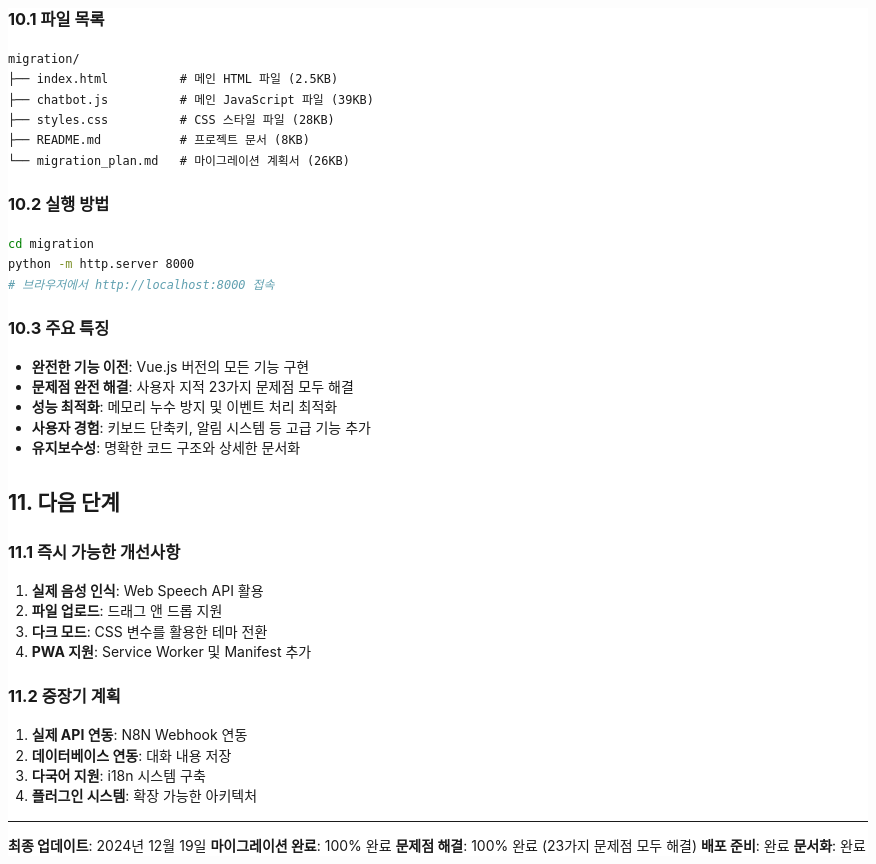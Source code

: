 ### 10.1 파일 목록
```
migration/
├── index.html          # 메인 HTML 파일 (2.5KB)
├── chatbot.js          # 메인 JavaScript 파일 (39KB)
├── styles.css          # CSS 스타일 파일 (28KB)
├── README.md           # 프로젝트 문서 (8KB)
└── migration_plan.md   # 마이그레이션 계획서 (26KB)
```

### 10.2 실행 방법
```bash
cd migration
python -m http.server 8000
# 브라우저에서 http://localhost:8000 접속
```

### 10.3 주요 특징
- **완전한 기능 이전**: Vue.js 버전의 모든 기능 구현
- **문제점 완전 해결**: 사용자 지적 23가지 문제점 모두 해결
- **성능 최적화**: 메모리 누수 방지 및 이벤트 처리 최적화
- **사용자 경험**: 키보드 단축키, 알림 시스템 등 고급 기능 추가
- **유지보수성**: 명확한 코드 구조와 상세한 문서화

## 11. 다음 단계

### 11.1 즉시 가능한 개선사항
1. **실제 음성 인식**: Web Speech API 활용
2. **파일 업로드**: 드래그 앤 드롭 지원
3. **다크 모드**: CSS 변수를 활용한 테마 전환
4. **PWA 지원**: Service Worker 및 Manifest 추가

### 11.2 중장기 계획
1. **실제 API 연동**: N8N Webhook 연동
2. **데이터베이스 연동**: 대화 내용 저장
3. **다국어 지원**: i18n 시스템 구축
4. **플러그인 시스템**: 확장 가능한 아키텍처

---

**최종 업데이트**: 2024년 12월 19일
**마이그레이션 완료**: 100% 완료
**문제점 해결**: 100% 완료 (23가지 문제점 모두 해결)
**배포 준비**: 완료
**문서화**: 완료 